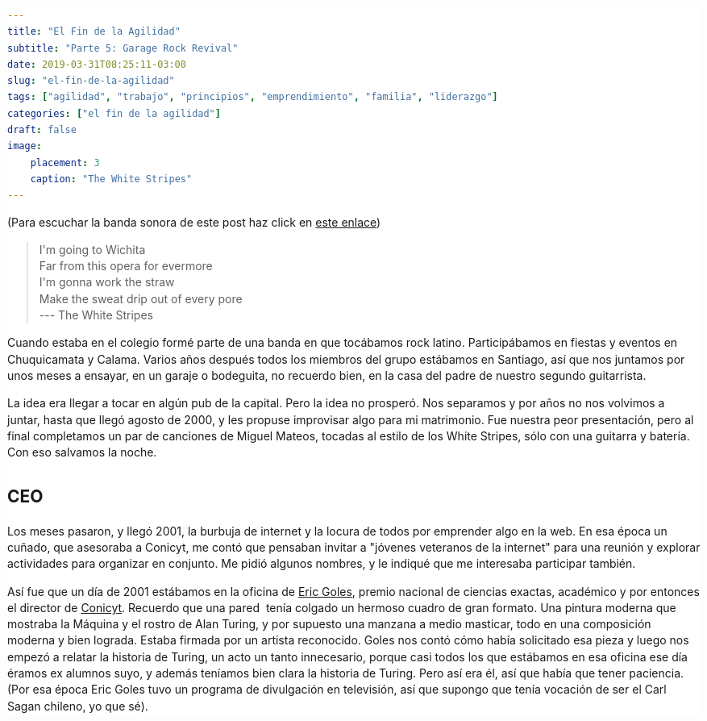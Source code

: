 ```yaml
---
title: "El Fin de la Agilidad"
subtitle: "Parte 5: Garage Rock Revival"
date: 2019-03-31T08:25:11-03:00
slug: "el-fin-de-la-agilidad"
tags: ["agilidad", "trabajo", "principios", "emprendimiento", "familia", "liderazgo"]
categories: ["el fin de la agilidad"]
draft: false
image: 
    placement: 3
    caption: "The White Stripes" 
---
```


(Para escuchar la banda sonora de este post haz click en [este
enlace](https://open.spotify.com/user/ediazlnds/playlist/3P6ckP8nakFyt5mqHTALfa?si=qGxOEOpIRwmhMbGe8zjEvA))

> I'm going to Wichita\
> Far from this opera for evermore\
> I'm gonna work the straw\
> Make the sweat drip out of every pore \
> --- The White Stripes


Cuando estaba en el colegio formé parte de una banda en que tocábamos
rock latino. Participábamos en fiestas y eventos en Chuquicamata y
Calama. Varios años después todos los miembros del grupo estábamos en
Santiago, así que nos juntamos por unos meses a ensayar, en un garaje o
bodeguita, no recuerdo bien, en la casa del padre de nuestro segundo
guitarrista. 


La idea era llegar a tocar en algún pub de la capital. Pero la idea no
prosperó. Nos separamos y por años no nos volvimos a juntar, hasta que
llegó agosto de 2000, y les propuse improvisar algo para mi matrimonio.
Fue nuestra peor presentación, pero al final completamos un par de
canciones de Miguel Mateos, tocadas al estilo de los White Stripes, sólo
con una guitarra y batería. Con eso salvamos la noche.

## CEO

Los meses pasaron, y llegó 2001, la burbuja de internet y la locura de
todos por emprender algo en la web. En esa época un cuñado, que
asesoraba a Conicyt, me contó que pensaban invitar a "jóvenes veteranos
de la internet" para una reunión y explorar actividades para organizar
en conjunto. Me pidió algunos nombres, y le indiqué que me interesaba
participar también. 

Así fue que un día de 2001 estábamos en la oficina de [Eric Goles](https://en.wikipedia.org/wiki/Eric_Goles), premio nacional de
ciencias exactas, académico y por entonces el director de
[Conicyt](https://www.conicyt.cl/). Recuerdo que una pared  tenía
colgado un hermoso cuadro de gran formato. Una pintura moderna que
mostraba la Máquina y el rostro de Alan Turing, y por supuesto una
manzana a medio masticar, todo en una composición moderna y bien
lograda. Estaba firmada por un artista reconocido. Goles nos contó cómo
había solicitado esa pieza y luego nos empezó a relatar la historia de
Turing, un acto un tanto innecesario, porque casi todos los que
estábamos en esa oficina ese día éramos ex alumnos suyo, y además
teníamos bien clara la historia de Turing. Pero así era él, así que
había que tener paciencia. (Por esa época Eric Goles tuvo un programa de
divulgación en televisión, así que supongo que tenía vocación de ser el
Carl Sagan chileno, yo que sé).
